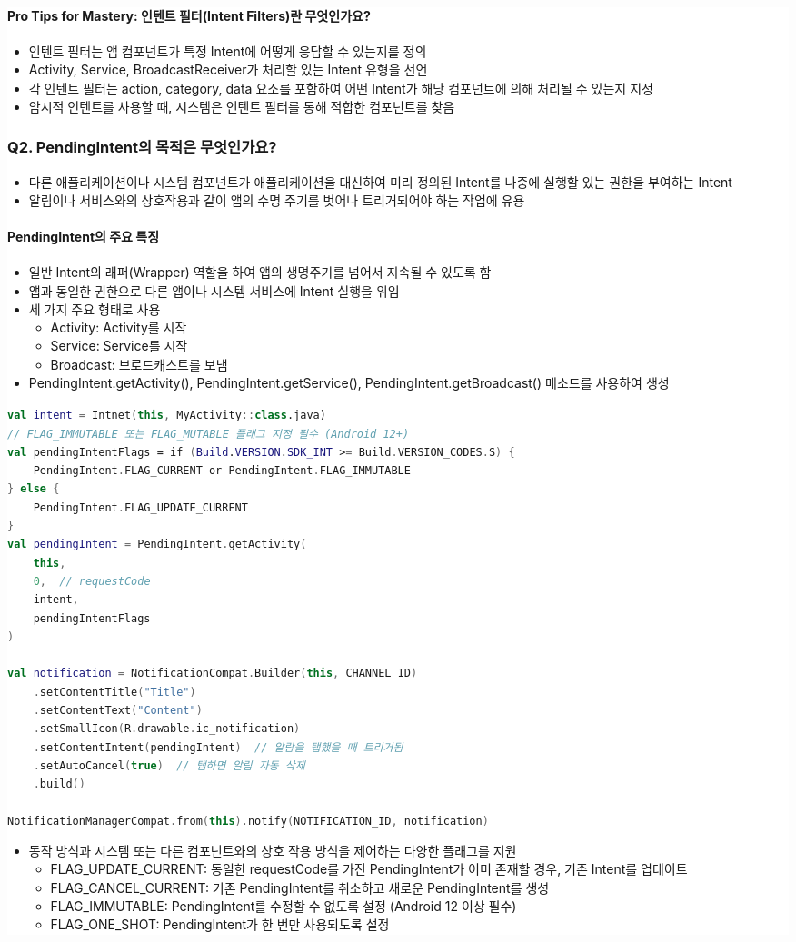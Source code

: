 #### Pro Tips for Mastery: 인텐트 필터(Intent Filters)란 무엇인가요?

- 인텐트 필터는 앱 컴포넌트가 특정 Intent에 어떻게 응답할 수 있는지를 정의
- Activity, Service, BroadcastReceiver가 처리할 있는 Intent 유형을 선언
- 각 인텐트 필터는 action, category, data 요소를 포함하여 어떤 Intent가 해당 컴포넌트에 의해 처리될 수 있는지 지정
- 암시적 인텐트를 사용할 때, 시스템은 인텐트 필터를 통해 적합한 컴포넌트를 찾음

### Q2. PendingIntent의 목적은 무엇인가요?

- 다른 애플리케이션이나 시스템 컴포넌트가 애플리케이션을 대신하여 미리 정의된 Intent를 나중에 실행할 있는 권한을 부여하는 Intent
- 알림이나 서비스와의 상호작용과 같이 앱의 수명 주기를 벗어나 트리거되어야 하는 작업에 유용

#### PendingIntent의 주요 특징

- 일반 Intent의 래퍼(Wrapper) 역할을 하여 앱의 생명주기를 넘어서 지속될 수 있도록 함
- 앱과 동일한 권한으로 다른 앱이나 시스템 서비스에 Intent 실행을 위임
- 세 가지 주요 형태로 사용
  - Activity: Activity를 시작
  - Service: Service를 시작
  - Broadcast: 브로드캐스트를 보냄
- PendingIntent.getActivity(), PendingIntent.getService(), PendingIntent.getBroadcast() 메소드를 사용하여 생성
```kotlin
val intent = Intnet(this, MyActivity::class.java)
// FLAG_IMMUTABLE 또는 FLAG_MUTABLE 플래그 지정 필수 (Android 12+)
val pendingIntentFlags = if (Build.VERSION.SDK_INT >= Build.VERSION_CODES.S) {
    PendingIntent.FLAG_CURRENT or PendingIntent.FLAG_IMMUTABLE
} else {
    PendingIntent.FLAG_UPDATE_CURRENT
}
val pendingIntent = PendingIntent.getActivity(
    this,
    0,  // requestCode
    intent,
    pendingIntentFlags
)

val notification = NotificationCompat.Builder(this, CHANNEL_ID)
    .setContentTitle("Title")
    .setContentText("Content")
    .setSmallIcon(R.drawable.ic_notification)
    .setContentIntent(pendingIntent)  // 알람을 탭했을 때 트리거됨
    .setAutoCancel(true)  // 탭하면 알림 자동 삭제
    .build()

NotificationManagerCompat.from(this).notify(NOTIFICATION_ID, notification)
```
- 동작 방식과 시스템 또는 다른 컴포넌트와의 상호 작용 방식을 제어하는 다양한 플래그를 지원
  - FLAG_UPDATE_CURRENT: 동일한 requestCode를 가진 PendingIntent가 이미 존재할 경우, 기존 Intent를 업데이트
  - FLAG_CANCEL_CURRENT: 기존 PendingIntent를 취소하고 새로운 PendingIntent를 생성
  - FLAG_IMMUTABLE: PendingIntent를 수정할 수 없도록 설정 (Android 12 이상 필수)
  - FLAG_ONE_SHOT: PendingIntent가 한 번만 사용되도록 설정
